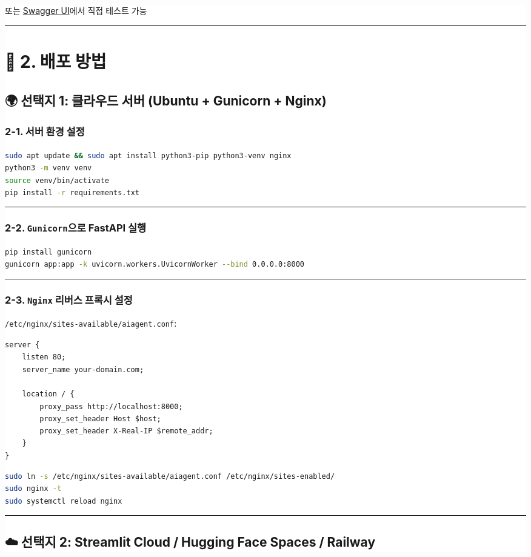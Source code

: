 또는 [Swagger UI](http://localhost:8000/docs)에서 직접 테스트 가능

---

# 🚀 2. 배포 방법

## 🌍 선택지 1: **클라우드 서버 (Ubuntu + Gunicorn + Nginx)**

### 2-1. 서버 환경 설정

```bash
sudo apt update && sudo apt install python3-pip python3-venv nginx
python3 -m venv venv
source venv/bin/activate
pip install -r requirements.txt
```

---

### 2-2. `Gunicorn`으로 FastAPI 실행

```bash
pip install gunicorn
gunicorn app:app -k uvicorn.workers.UvicornWorker --bind 0.0.0.0:8000
```

---

### 2-3. `Nginx` 리버스 프록시 설정

`/etc/nginx/sites-available/aiagent.conf`:

```
server {
    listen 80;
    server_name your-domain.com;

    location / {
        proxy_pass http://localhost:8000;
        proxy_set_header Host $host;
        proxy_set_header X-Real-IP $remote_addr;
    }
}
```

```bash
sudo ln -s /etc/nginx/sites-available/aiagent.conf /etc/nginx/sites-enabled/
sudo nginx -t
sudo systemctl reload nginx
```

---

## ☁️ 선택지 2: **Streamlit Cloud / Hugging Face Spaces / Railway**
